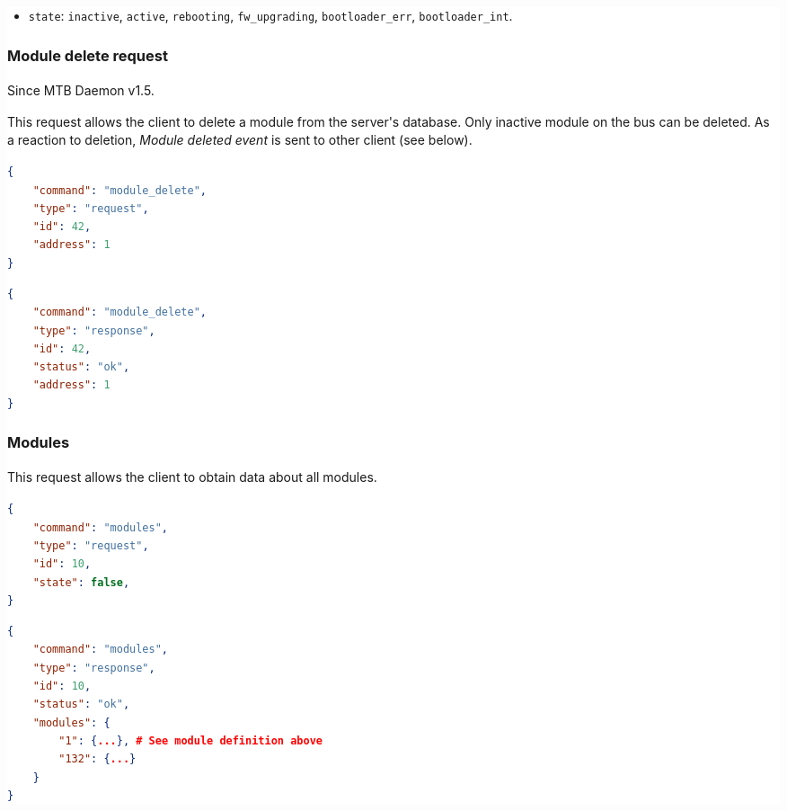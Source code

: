 ```json
```

* `state`: `inactive`, `active`, `rebooting`, `fw_upgrading`, `bootloader_err`,
  `bootloader_int`.

### Module delete request

Since MTB Daemon v1.5.

This request allows the client to delete a module from the server's database.
Only inactive module on the bus can be deleted. As a reaction to deletion,
*Module deleted event* is sent to other client (see below).

```json
{
    "command": "module_delete",
    "type": "request",
    "id": 42,
    "address": 1
}
```

```json
{
    "command": "module_delete",
    "type": "response",
    "id": 42,
    "status": "ok",
    "address": 1
}
```

### Modules

This request allows the client to obtain data about all modules.

```json
{
    "command": "modules",
    "type": "request",
    "id": 10,
    "state": false,
}
```

```json
{
    "command": "modules",
    "type": "response",
    "id": 10,
    "status": "ok",
    "modules": {
        "1": {...}, # See module definition above
        "132": {...}
    }
}
```

